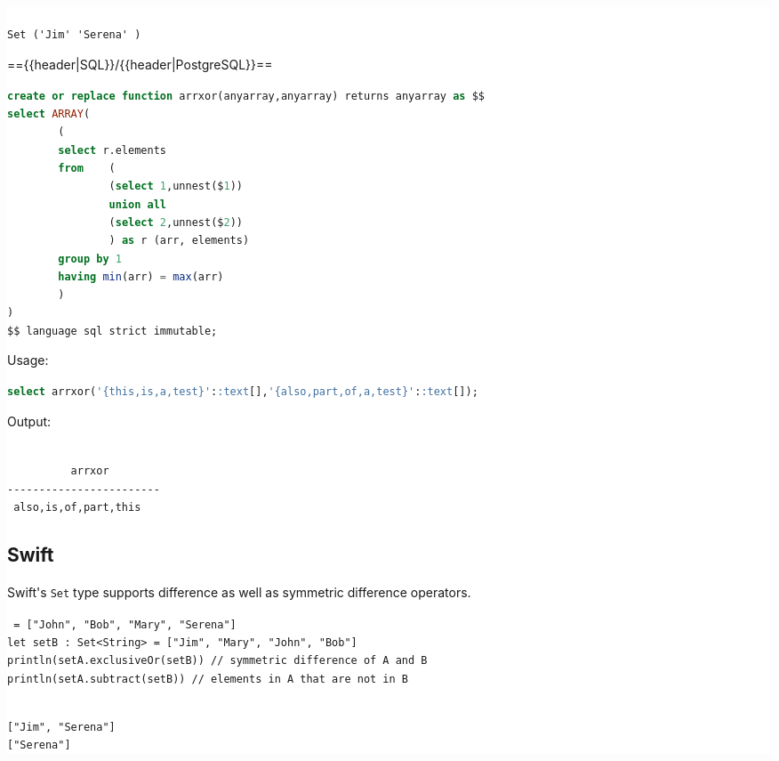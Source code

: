 ```txt

Set ('Jim' 'Serena' )

```


=={{header|SQL}}/{{header|PostgreSQL}}==

```SQL
create or replace function arrxor(anyarray,anyarray) returns anyarray as $$
select ARRAY(
        (
        select r.elements
        from    (
                (select 1,unnest($1))
                union all
                (select 2,unnest($2))
                ) as r (arr, elements)
        group by 1
        having min(arr) = max(arr)
        )
)
$$ language sql strict immutable;
```

Usage:

```sql
select arrxor('{this,is,a,test}'::text[],'{also,part,of,a,test}'::text[]);
```

Output:

```txt

          arrxor
------------------------
 also,is,of,part,this

```



## Swift

Swift's <code>Set</code> type supports difference as well as symmetric difference operators.
```swift>let setA : Set<String
 = ["John", "Bob", "Mary", "Serena"]
let setB : Set<String> = ["Jim", "Mary", "John", "Bob"]
println(setA.exclusiveOr(setB)) // symmetric difference of A and B
println(setA.subtract(setB)) // elements in A that are not in B
```

```txt

["Jim", "Serena"]
["Serena"]

```
